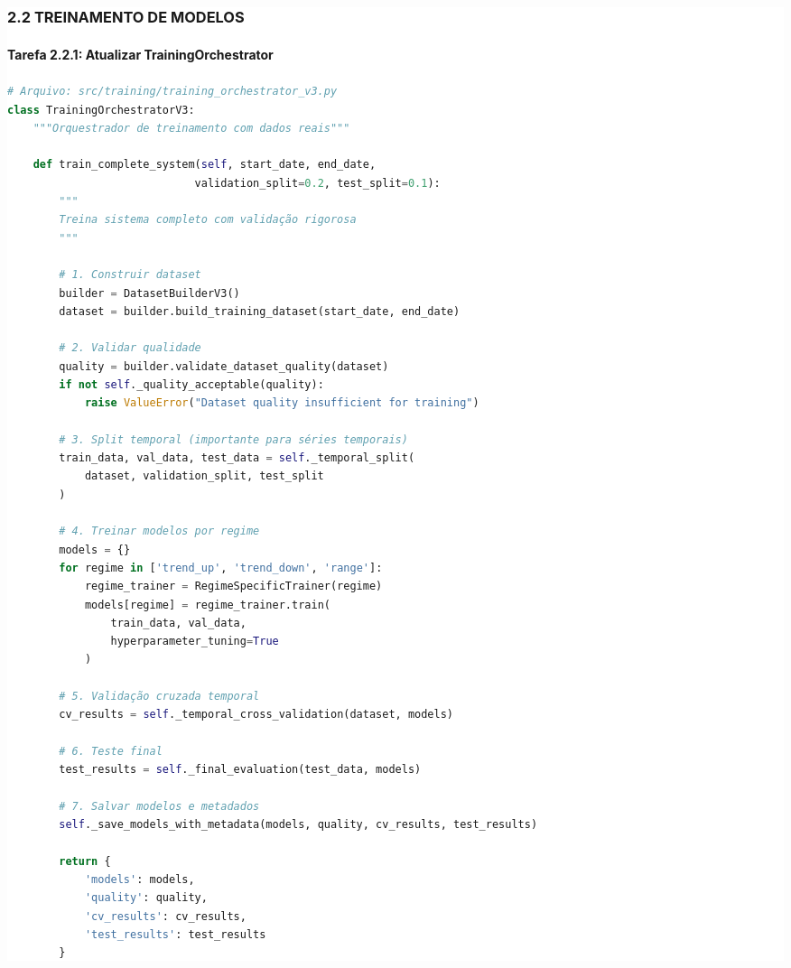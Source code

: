 ### **2.2 TREINAMENTO DE MODELOS**

#### **Tarefa 2.2.1: Atualizar TrainingOrchestrator**
```python
# Arquivo: src/training/training_orchestrator_v3.py
class TrainingOrchestratorV3:
    """Orquestrador de treinamento com dados reais"""
    
    def train_complete_system(self, start_date, end_date, 
                             validation_split=0.2, test_split=0.1):
        """
        Treina sistema completo com validação rigorosa
        """
        
        # 1. Construir dataset
        builder = DatasetBuilderV3()
        dataset = builder.build_training_dataset(start_date, end_date)
        
        # 2. Validar qualidade
        quality = builder.validate_dataset_quality(dataset)
        if not self._quality_acceptable(quality):
            raise ValueError("Dataset quality insufficient for training")
        
        # 3. Split temporal (importante para séries temporais)
        train_data, val_data, test_data = self._temporal_split(
            dataset, validation_split, test_split
        )
        
        # 4. Treinar modelos por regime
        models = {}
        for regime in ['trend_up', 'trend_down', 'range']:
            regime_trainer = RegimeSpecificTrainer(regime)
            models[regime] = regime_trainer.train(
                train_data, val_data, 
                hyperparameter_tuning=True
            )
        
        # 5. Validação cruzada temporal
        cv_results = self._temporal_cross_validation(dataset, models)
        
        # 6. Teste final
        test_results = self._final_evaluation(test_data, models)
        
        # 7. Salvar modelos e metadados
        self._save_models_with_metadata(models, quality, cv_results, test_results)
        
        return {
            'models': models,
            'quality': quality,
            'cv_results': cv_results,
            'test_results': test_results
        }
```
